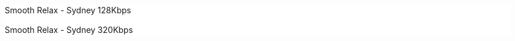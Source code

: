 Smooth Relax - Sydney 128Kbps


<audio src="https://playerservices.streamtheworld.com/api/livestream-redirect/SMOOTHRELAX_SYD_AAC128_SC" type="audio/mpeg" controls>
  I'm sorry. You're browser doesn't support HTML5 <code>audio</code>.
</audio>


Smooth Relax - Sydney 320Kbps


<audio src="https://playerservices.streamtheworld.com/api/livestream-redirect/SMOOTHRELAX_SYD_AAC320_SC" type="audio/mpeg" controls>
  I'm sorry. You're browser doesn't support HTML5 <code>audio</code>.
</audio>